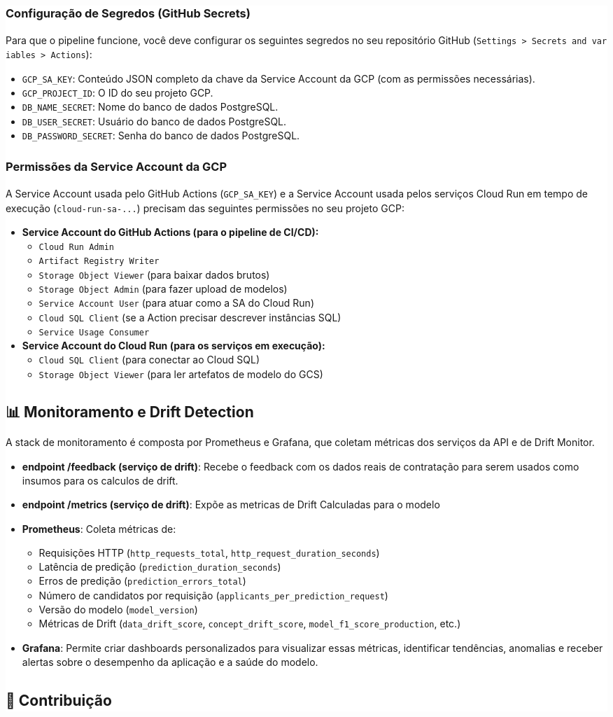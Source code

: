 
### Configuração de Segredos (GitHub Secrets)

Para que o pipeline funcione, você deve configurar os seguintes segredos no seu repositório GitHub (`Settings > Secrets and variables > Actions`):

* `GCP_SA_KEY`: Conteúdo JSON completo da chave da Service Account da GCP (com as permissões necessárias).
* `GCP_PROJECT_ID`: O ID do seu projeto GCP.
* `DB_NAME_SECRET`: Nome do banco de dados PostgreSQL.
* `DB_USER_SECRET`: Usuário do banco de dados PostgreSQL.
* `DB_PASSWORD_SECRET`: Senha do banco de dados PostgreSQL.

### Permissões da Service Account da GCP

A Service Account usada pelo GitHub Actions (`GCP_SA_KEY`) e a Service Account usada pelos serviços Cloud Run em tempo de execução (`cloud-run-sa-...`) precisam das seguintes permissões no seu projeto GCP:

* **Service Account do GitHub Actions (para o pipeline de CI/CD):**
    * `Cloud Run Admin`
    * `Artifact Registry Writer`
    * `Storage Object Viewer` (para baixar dados brutos)
    * `Storage Object Admin` (para fazer upload de modelos)
    * `Service Account User` (para atuar como a SA do Cloud Run)
    * `Cloud SQL Client` (se a Action precisar descrever instâncias SQL)
    * `Service Usage Consumer`
* **Service Account do Cloud Run (para os serviços em execução):**
    * `Cloud SQL Client` (para conectar ao Cloud SQL)
    * `Storage Object Viewer` (para ler artefatos de modelo do GCS)

## 📊 Monitoramento e Drift Detection

A stack de monitoramento é composta por Prometheus e Grafana, que coletam métricas dos serviços da API e de Drift Monitor.

* **endpoint /feedback (serviço de drift)**: Recebe o feedback com os dados reais de contratação para serem usados como insumos para os calculos de drift.

* **endpoint /metrics (serviço de drift)**: Expõe as metricas de Drift Calculadas para o modelo

* **Prometheus**: Coleta métricas de:
    * Requisições HTTP (`http_requests_total`, `http_request_duration_seconds`)
    * Latência de predição (`prediction_duration_seconds`)
    * Erros de predição (`prediction_errors_total`)
    * Número de candidatos por requisição (`applicants_per_prediction_request`)
    * Versão do modelo (`model_version`)
    * Métricas de Drift (`data_drift_score`, `concept_drift_score`, `model_f1_score_production`, etc.)
* **Grafana**: Permite criar dashboards personalizados para visualizar essas métricas, identificar tendências, anomalias e receber alertas sobre o desempenho da aplicação e a saúde do modelo.

## 🤝 Contribuição
